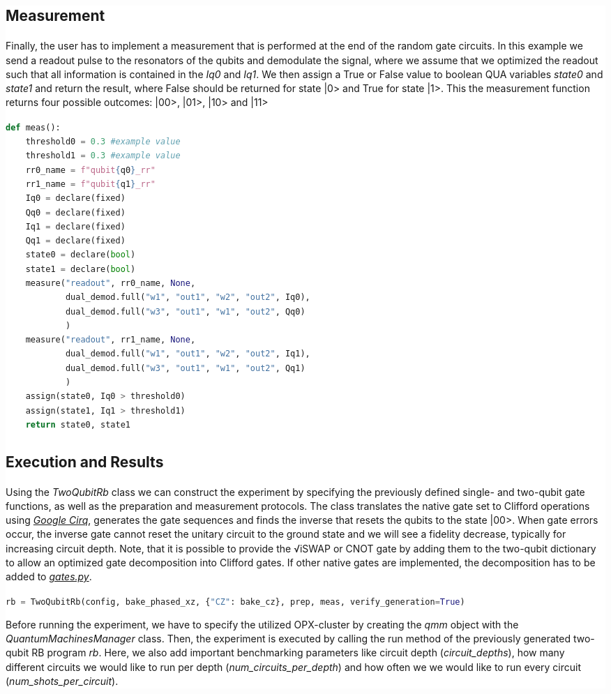 ## Measurement
Finally, the user has to implement a measurement that is performed at the end of the random gate circuits. In this example we send a readout pulse to the resonators of the qubits and demodulate the signal, where we assume that we optimized the readout such that all information is contained in the *Iq0* and *Iq1*. We then assign a True or False value to boolean QUA variables *state0* and *state1* and return the result, where False should be returned for state |0> and True for state |1>. This the measurement function returns four possible outcomes: |00>, |01>, |10> and |11>

```python
def meas():
    threshold0 = 0.3 #example value
    threshold1 = 0.3 #example value
    rr0_name = f"qubit{q0}_rr"
    rr1_name = f"qubit{q1}_rr"
    Iq0 = declare(fixed)
    Qq0 = declare(fixed)
    Iq1 = declare(fixed)
    Qq1 = declare(fixed)
    state0 = declare(bool)
    state1 = declare(bool)
    measure("readout", rr0_name, None,
            dual_demod.full("w1", "out1", "w2", "out2", Iq0),
            dual_demod.full("w3", "out1", "w1", "out2", Qq0)
            )
    measure("readout", rr1_name, None,
            dual_demod.full("w1", "out1", "w2", "out2", Iq1),
            dual_demod.full("w3", "out1", "w1", "out2", Qq1)
            )
    assign(state0, Iq0 > threshold0)
    assign(state1, Iq1 > threshold1)
    return state0, state1
```

## Execution and Results
Using the *TwoQubitRb* class we can construct the experiment by specifying the previously defined single- and two-qubit gate functions, as well as the preparation and measurement protocols. The class translates the native gate set to Clifford operations using [*Google Cirq*](https://quantumai.google/cirq), generates the gate sequences and finds the inverse that resets the qubits to the state |00>. When gate errors occur, the inverse gate cannot reset the unitary circuit to the ground state and we will see a fidelity decrease, typically for increasing circuit depth. Note, that it is possible to provide the √iSWAP or CNOT gate by adding them to the two-qubit dictionary to allow an optimized gate decomposition into Clifford gates. If other native gates are implemented, the decomposition has to be added to [*gates.py*](https://github.com/qua-platform/qua-libs/blob/2qb-RB-usecase/Quantum-Control-Applications/Superconducting/Multiple%20Flux%20Tunable%20Transmons/Use%20Case%202%20-%20Two%20Qubit%20Randomized%20Benchmarking/two_qubit_rb/gates.py#L43).

```python
rb = TwoQubitRb(config, bake_phased_xz, {"CZ": bake_cz}, prep, meas, verify_generation=True)
```
Before running the experiment, we have to specify the utilized OPX-cluster by creating the *qmm* object with the *QuantumMachinesManager* class. Then, the experiment is executed by calling the run method of the previously generated two-qubit RB program *rb*. Here, we also add important benchmarking parameters like circuit depth (*circuit_depths*), how many different circuits we would like to run per depth (*num_circuits_per_depth*) and how often we we would like to run every circuit (*num_shots_per_circuit*).
